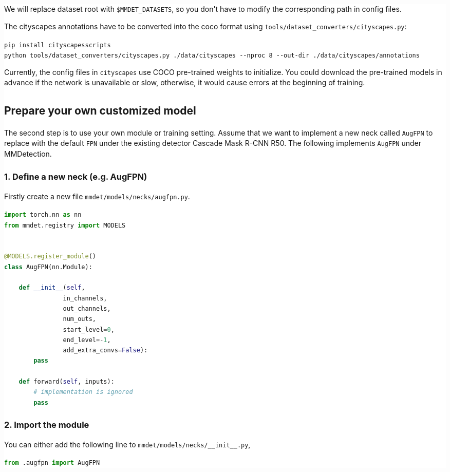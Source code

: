 We will replace dataset root with `$MMDET_DATASETS`, so you don't have to modify the corresponding path in config files.

The cityscapes annotations have to be converted into the coco format using `tools/dataset_converters/cityscapes.py`:

```shell
pip install cityscapesscripts
python tools/dataset_converters/cityscapes.py ./data/cityscapes --nproc 8 --out-dir ./data/cityscapes/annotations
```

Currently, the config files in `cityscapes` use COCO pre-trained weights to initialize.
You could download the pre-trained models in advance if the network is unavailable or slow, otherwise, it would cause errors at the beginning of training.

## Prepare your own customized model

The second step is to use your own module or training setting. Assume that we want to implement a new neck called `AugFPN` to replace with the default `FPN` under the existing detector Cascade Mask R-CNN R50. The following implements `AugFPN` under MMDetection.

### 1. Define a new neck (e.g. AugFPN)

Firstly create a new file `mmdet/models/necks/augfpn.py`.

```python
import torch.nn as nn
from mmdet.registry import MODELS


@MODELS.register_module()
class AugFPN(nn.Module):

    def __init__(self,
                in_channels,
                out_channels,
                num_outs,
                start_level=0,
                end_level=-1,
                add_extra_convs=False):
        pass

    def forward(self, inputs):
        # implementation is ignored
        pass
```

### 2. Import the module

You can either add the following line to `mmdet/models/necks/__init__.py`,

```python
from .augfpn import AugFPN
```
